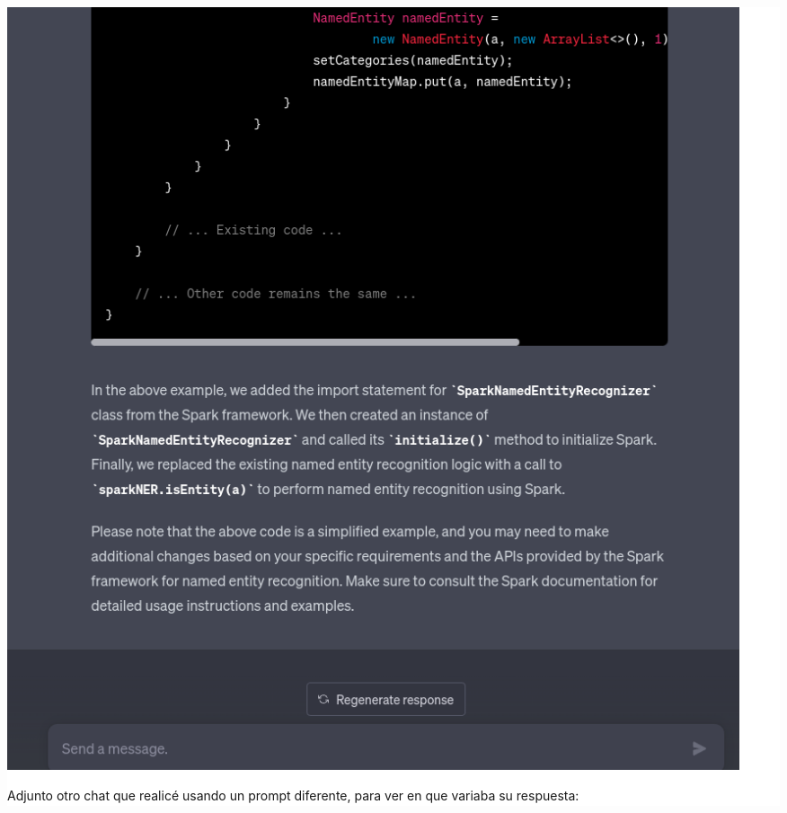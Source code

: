 ![2.png](./Screens/5.png)

Adjunto otro chat que realicé usando un prompt diferente, para ver en que variaba su respuesta:
